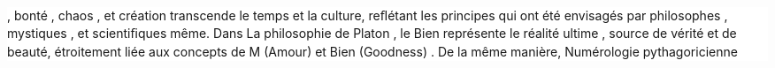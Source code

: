 ,
bonté
,
chaos
,
et
création
transcende
le
temps
et
la
culture,
reﬂétant
les
principes
qui
ont
été
envisagés
par
philosophes
,
mystiques
,
et
scientiﬁques
même.
Dans
La
philosophie
de
Platon
,
le
Bien
représente
le
réalité
ultime
,
source
de
vérité
et
de
beauté,
étroitement
liée
aux
concepts
de
M
(Amour)
et
Bien
(Goodness)
.
De
la
même
manière,
Numérologie
pythagoricienne
